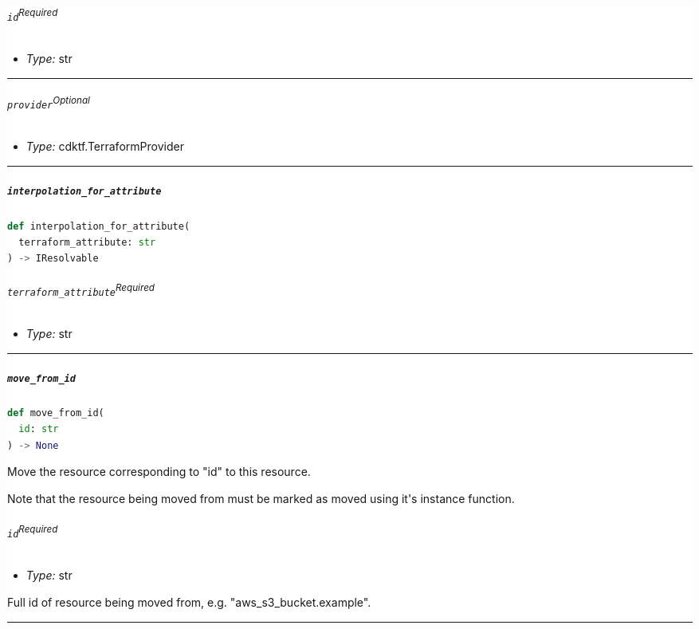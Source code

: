 ###### `id`<sup>Required</sup> <a name="id" id="@cdktf/provider-databricks.sqlAlert.SqlAlert.importFrom.parameter.id"></a>

- *Type:* str

---

###### `provider`<sup>Optional</sup> <a name="provider" id="@cdktf/provider-databricks.sqlAlert.SqlAlert.importFrom.parameter.provider"></a>

- *Type:* cdktf.TerraformProvider

---

##### `interpolation_for_attribute` <a name="interpolation_for_attribute" id="@cdktf/provider-databricks.sqlAlert.SqlAlert.interpolationForAttribute"></a>

```python
def interpolation_for_attribute(
  terraform_attribute: str
) -> IResolvable
```

###### `terraform_attribute`<sup>Required</sup> <a name="terraform_attribute" id="@cdktf/provider-databricks.sqlAlert.SqlAlert.interpolationForAttribute.parameter.terraformAttribute"></a>

- *Type:* str

---

##### `move_from_id` <a name="move_from_id" id="@cdktf/provider-databricks.sqlAlert.SqlAlert.moveFromId"></a>

```python
def move_from_id(
  id: str
) -> None
```

Move the resource corresponding to "id" to this resource.

Note that the resource being moved from must be marked as moved using it's instance function.

###### `id`<sup>Required</sup> <a name="id" id="@cdktf/provider-databricks.sqlAlert.SqlAlert.moveFromId.parameter.id"></a>

- *Type:* str

Full id of resource being moved from, e.g. "aws_s3_bucket.example".

---
